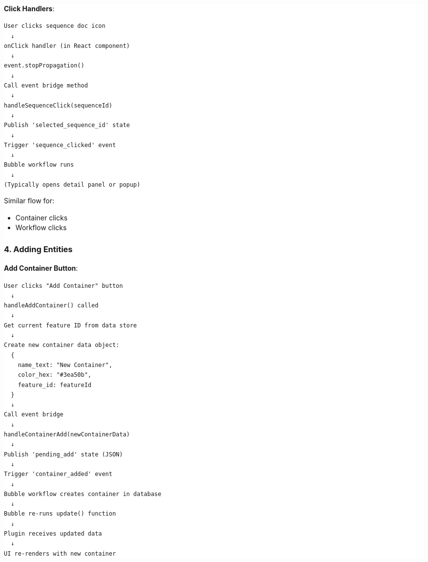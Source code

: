 **Click Handlers**:

```
User clicks sequence doc icon
  ↓
onClick handler (in React component)
  ↓
event.stopPropagation()
  ↓
Call event bridge method
  ↓
handleSequenceClick(sequenceId)
  ↓
Publish 'selected_sequence_id' state
  ↓
Trigger 'sequence_clicked' event
  ↓
Bubble workflow runs
  ↓
(Typically opens detail panel or popup)
```

Similar flow for:

- Container clicks
- Workflow clicks

### 4. Adding Entities

**Add Container Button**:

```
User clicks "Add Container" button
  ↓
handleAddContainer() called
  ↓
Get current feature ID from data store
  ↓
Create new container data object:
  {
    name_text: "New Container",
    color_hex: "#3ea50b",
    feature_id: featureId
  }
  ↓
Call event bridge
  ↓
handleContainerAdd(newContainerData)
  ↓
Publish 'pending_add' state (JSON)
  ↓
Trigger 'container_added' event
  ↓
Bubble workflow creates container in database
  ↓
Bubble re-runs update() function
  ↓
Plugin receives updated data
  ↓
UI re-renders with new container
```
